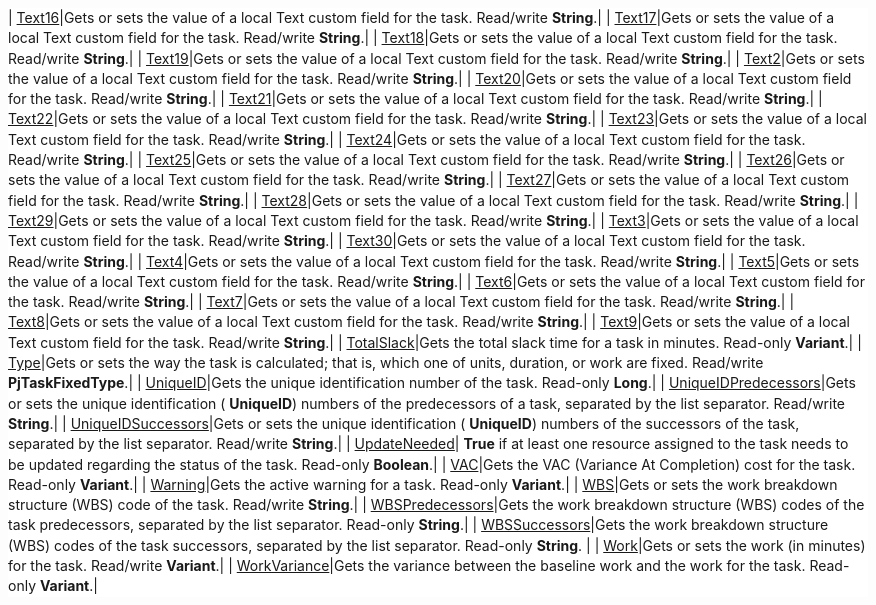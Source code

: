 | [Text16](3d817f3f-235f-f226-a9a4-4b2740847d4c.md)|Gets or sets the value of a local Text custom field for the task. Read/write  **String**.|
| [Text17](aa453e8e-64e8-bb06-a617-203d60294627.md)|Gets or sets the value of a local Text custom field for the task. Read/write  **String**.|
| [Text18](e74937ca-b6d1-3154-f470-8be99f2e6ca2.md)|Gets or sets the value of a local Text custom field for the task. Read/write  **String**.|
| [Text19](d49e1b01-d118-138d-08af-9b9f15d03973.md)|Gets or sets the value of a local Text custom field for the task. Read/write  **String**.|
| [Text2](e6a5adac-6c93-e1f8-21f9-804c625c7cf7.md)|Gets or sets the value of a local Text custom field for the task. Read/write  **String**.|
| [Text20](d8d135de-4722-40d1-61ef-26bb5ac76738.md)|Gets or sets the value of a local Text custom field for the task. Read/write  **String**.|
| [Text21](74fbc857-4e7d-829a-2ed0-72b639a4bc50.md)|Gets or sets the value of a local Text custom field for the task. Read/write  **String**.|
| [Text22](39d5b5d2-5010-f0c0-7734-64941fc2bd19.md)|Gets or sets the value of a local Text custom field for the task. Read/write  **String**.|
| [Text23](3263f528-dd9c-48c2-27fe-7f4ae69f2c11.md)|Gets or sets the value of a local Text custom field for the task. Read/write  **String**.|
| [Text24](1bf1ac25-ee0a-1026-5196-d9b4b7f385d4.md)|Gets or sets the value of a local Text custom field for the task. Read/write  **String**.|
| [Text25](f2f3aea8-3be4-ead9-aa03-3343c2b80c3a.md)|Gets or sets the value of a local Text custom field for the task. Read/write  **String**.|
| [Text26](59cb098f-48cd-7a54-ca64-8bdbd4ae2b12.md)|Gets or sets the value of a local Text custom field for the task. Read/write  **String**.|
| [Text27](a23c165f-de95-2ad6-8783-b4aea4708fc6.md)|Gets or sets the value of a local Text custom field for the task. Read/write  **String**.|
| [Text28](467c1f85-0c75-19ac-38d0-4a9f4342bc20.md)|Gets or sets the value of a local Text custom field for the task. Read/write  **String**.|
| [Text29](2b42c47e-a943-ff75-c236-3862feba6942.md)|Gets or sets the value of a local Text custom field for the task. Read/write  **String**.|
| [Text3](95638aa5-2de4-6020-21ae-1b2cb4fec7f9.md)|Gets or sets the value of a local Text custom field for the task. Read/write  **String**.|
| [Text30](afc7f41d-343e-7cd4-59d1-121fa3c6939f.md)|Gets or sets the value of a local Text custom field for the task. Read/write  **String**.|
| [Text4](e325fa01-4bbb-6a28-4261-6b5a9f80a53f.md)|Gets or sets the value of a local Text custom field for the task. Read/write  **String**.|
| [Text5](bf7eb16f-e649-2647-e600-51d5f1c3f9e8.md)|Gets or sets the value of a local Text custom field for the task. Read/write  **String**.|
| [Text6](5e0eaeea-595c-3514-0d7a-75d4cc3ac433.md)|Gets or sets the value of a local Text custom field for the task. Read/write  **String**.|
| [Text7](691aa69d-e30d-e1ce-10b9-7feac42cf642.md)|Gets or sets the value of a local Text custom field for the task. Read/write  **String**.|
| [Text8](b5add0ef-aab3-9806-f3dd-076a0b42bec9.md)|Gets or sets the value of a local Text custom field for the task. Read/write  **String**.|
| [Text9](b9b0f6d9-36e6-e074-d772-d3c5f324cc4b.md)|Gets or sets the value of a local Text custom field for the task. Read/write  **String**.|
| [TotalSlack](6a9246c7-7d94-534e-28f2-403c2587976e.md)|Gets the total slack time for a task in minutes. Read-only  **Variant**.|
| [Type](04a44733-c528-5887-113e-bdc70db8bb7a.md)|Gets or sets the way the task is calculated; that is, which one of units, duration, or work are fixed. Read/write  **PjTaskFixedType**.|
| [UniqueID](7a36cb8c-5715-c0cb-5584-ae48874f2ab9.md)|Gets the unique identification number of the task. Read-only  **Long**.|
| [UniqueIDPredecessors](e6f53dd2-1833-e081-29ee-de734efb9229.md)|Gets or sets the unique identification ( **UniqueID**) numbers of the predecessors of a task, separated by the list separator. Read/write  **String**.|
| [UniqueIDSuccessors](2462e6da-8624-62f6-408e-0f50de82096d.md)|Gets or sets the unique identification ( **UniqueID**) numbers of the successors of the task, separated by the list separator. Read/write  **String**.|
| [UpdateNeeded](414c3d6c-f627-bf8e-4436-2dce9af3885f.md)| **True** if at least one resource assigned to the task needs to be updated regarding the status of the task. Read-only **Boolean**.|
| [VAC](0d72b0a0-0020-cd8b-648b-e86593cbaeef.md)|Gets the VAC (Variance At Completion) cost for the task. Read-only  **Variant**.|
| [Warning](1055a11c-edd4-e086-96f6-494e6ceaede8.md)|Gets the active warning for a task. Read-only  **Variant**.|
| [WBS](21268405-15da-f12f-2beb-a8e757ed5752.md)|Gets or sets the work breakdown structure (WBS) code of the task. Read/write  **String**.|
| [WBSPredecessors](e4f71c96-44dc-9074-b424-2b4a7f939988.md)|Gets the work breakdown structure (WBS) codes of the task predecessors, separated by the list separator. Read-only  **String**.|
| [WBSSuccessors](4d435645-8437-af81-ad38-eca0c27cfd80.md)|Gets the work breakdown structure (WBS) codes of the task successors, separated by the list separator. Read-only  **String**. |
| [Work](749a3472-f52a-3d37-742d-9967dde3464f.md)|Gets or sets the work (in minutes) for the task. Read/write  **Variant**.|
| [WorkVariance](93e1222d-3df6-4a45-d908-339320106449.md)|Gets the variance between the baseline work and the work for the task. Read-only  **Variant**.|
